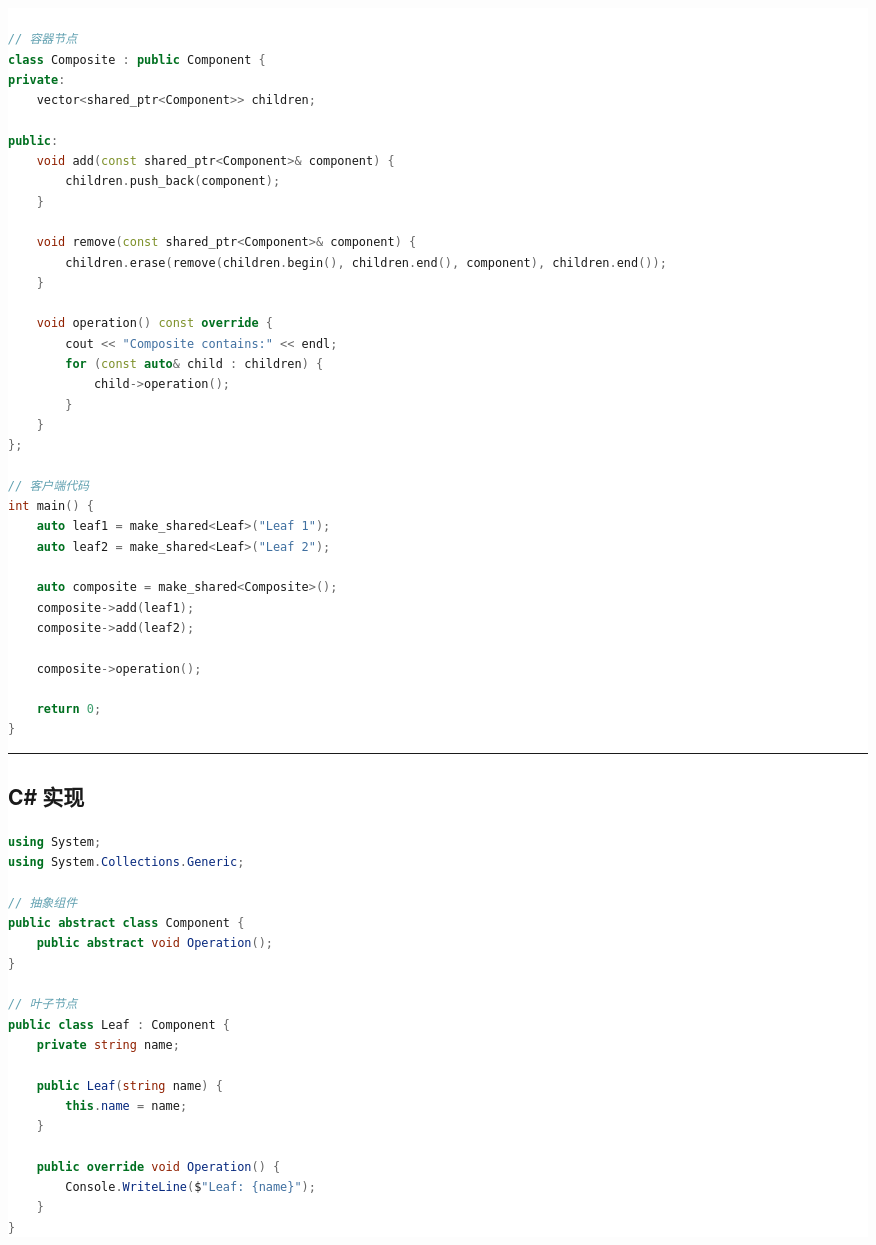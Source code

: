 ```cpp

// 容器节点
class Composite : public Component {
private:
    vector<shared_ptr<Component>> children;

public:
    void add(const shared_ptr<Component>& component) {
        children.push_back(component);
    }

    void remove(const shared_ptr<Component>& component) {
        children.erase(remove(children.begin(), children.end(), component), children.end());
    }

    void operation() const override {
        cout << "Composite contains:" << endl;
        for (const auto& child : children) {
            child->operation();
        }
    }
};

// 客户端代码
int main() {
    auto leaf1 = make_shared<Leaf>("Leaf 1");
    auto leaf2 = make_shared<Leaf>("Leaf 2");

    auto composite = make_shared<Composite>();
    composite->add(leaf1);
    composite->add(leaf2);

    composite->operation();

    return 0;
}
```

----------

## C# 实现

```csharp
using System;
using System.Collections.Generic;

// 抽象组件
public abstract class Component {
    public abstract void Operation();
}

// 叶子节点
public class Leaf : Component {
    private string name;

    public Leaf(string name) {
        this.name = name;
    }

    public override void Operation() {
        Console.WriteLine($"Leaf: {name}");
    }
}
```